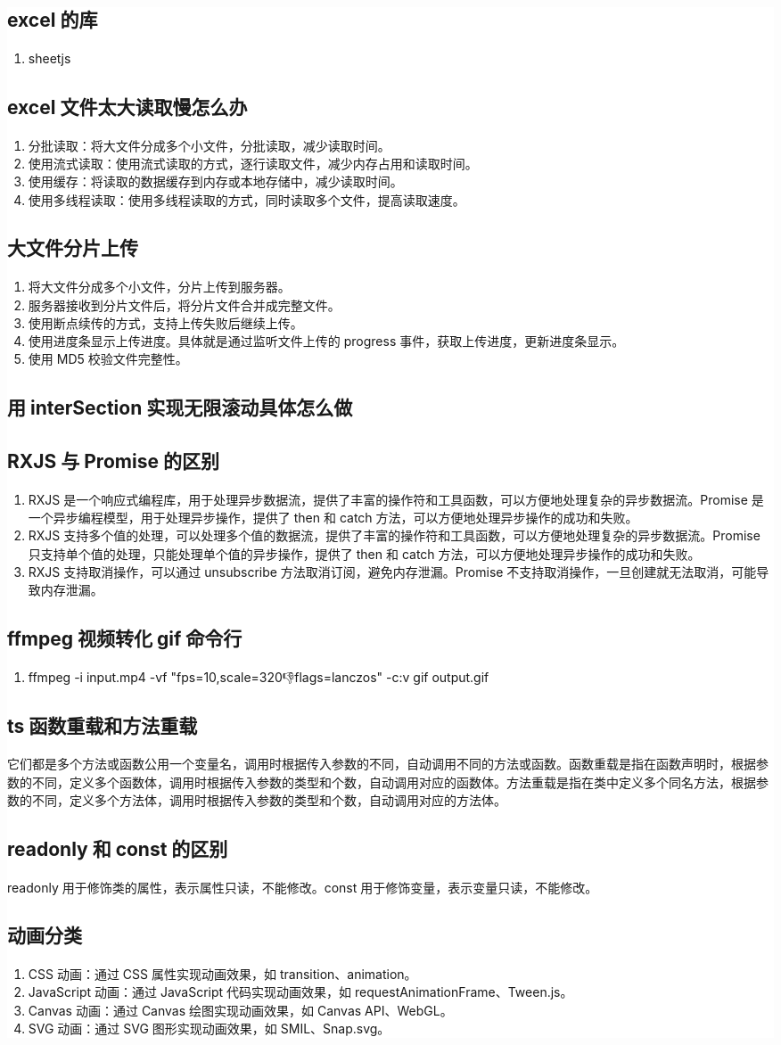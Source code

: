 ## excel 的库

1. sheetjs

## excel 文件太大读取慢怎么办

1. 分批读取：将大文件分成多个小文件，分批读取，减少读取时间。
2. 使用流式读取：使用流式读取的方式，逐行读取文件，减少内存占用和读取时间。
3. 使用缓存：将读取的数据缓存到内存或本地存储中，减少读取时间。
4. 使用多线程读取：使用多线程读取的方式，同时读取多个文件，提高读取速度。

## 大文件分片上传

1. 将大文件分成多个小文件，分片上传到服务器。
2. 服务器接收到分片文件后，将分片文件合并成完整文件。
3. 使用断点续传的方式，支持上传失败后继续上传。
4. 使用进度条显示上传进度。具体就是通过监听文件上传的 progress 事件，获取上传进度，更新进度条显示。
5. 使用 MD5 校验文件完整性。

## 用 interSection 实现无限滚动具体怎么做

## RXJS 与 Promise 的区别

1. RXJS 是一个响应式编程库，用于处理异步数据流，提供了丰富的操作符和工具函数，可以方便地处理复杂的异步数据流。Promise 是一个异步编程模型，用于处理异步操作，提供了 then 和 catch 方法，可以方便地处理异步操作的成功和失败。
2. RXJS 支持多个值的处理，可以处理多个值的数据流，提供了丰富的操作符和工具函数，可以方便地处理复杂的异步数据流。Promise 只支持单个值的处理，只能处理单个值的异步操作，提供了 then 和 catch 方法，可以方便地处理异步操作的成功和失败。
3. RXJS 支持取消操作，可以通过 unsubscribe 方法取消订阅，避免内存泄漏。Promise 不支持取消操作，一旦创建就无法取消，可能导致内存泄漏。

## ffmpeg 视频转化 gif 命令行

1. ffmpeg -i input.mp4 -vf "fps=10,scale=320:-1:flags=lanczos" -c:v gif output.gif

## ts 函数重载和方法重载

它们都是多个方法或函数公用一个变量名，调用时根据传入参数的不同，自动调用不同的方法或函数。函数重载是指在函数声明时，根据参数的不同，定义多个函数体，调用时根据传入参数的类型和个数，自动调用对应的函数体。方法重载是指在类中定义多个同名方法，根据参数的不同，定义多个方法体，调用时根据传入参数的类型和个数，自动调用对应的方法体。

## readonly 和 const 的区别

readonly 用于修饰类的属性，表示属性只读，不能修改。const 用于修饰变量，表示变量只读，不能修改。

## 动画分类

1. CSS 动画：通过 CSS 属性实现动画效果，如 transition、animation。
2. JavaScript 动画：通过 JavaScript 代码实现动画效果，如 requestAnimationFrame、Tween.js。
3. Canvas 动画：通过 Canvas 绘图实现动画效果，如 Canvas API、WebGL。
4. SVG 动画：通过 SVG 图形实现动画效果，如 SMIL、Snap.svg。
